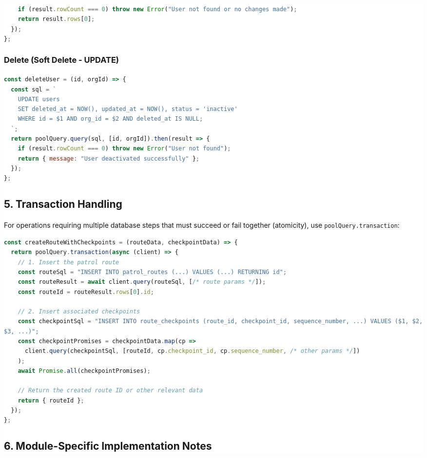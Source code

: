```javascript
    if (result.rowCount === 0) throw new Error("User not found or no changes made");
    return result.rows[0];
  });
};
```

### Delete (Soft Delete - UPDATE)

```javascript
const deleteUser = (id, orgId) => {
  const sql = `
    UPDATE users
    SET deleted_at = NOW(), updated_at = NOW(), status = 'inactive'
    WHERE id = $1 AND org_id = $2 AND deleted_at IS NULL;
  `;
  return poolQuery.query(sql, [id, orgId]).then(result => {
    if (result.rowCount === 0) throw new Error("User not found");
    return { message: "User deactivated successfully" };
  });
};
```

## 5. Transaction Handling

For operations requiring multiple database steps that must succeed or fail together (atomicity), use `poolQuery.transaction`:

```javascript
const createRouteWithCheckpoints = (routeData, checkpointData) => {
  return poolQuery.transaction(async (client) => {
    // 1. Insert the patrol route
    const routeSql = "INSERT INTO patrol_routes (...) VALUES (...) RETURNING id";
    const routeResult = await client.query(routeSql, [/* route params */]);
    const routeId = routeResult.rows[0].id;

    // 2. Insert associated checkpoints
    const checkpointSql = "INSERT INTO route_checkpoints (route_id, checkpoint_id, sequence_number, ...) VALUES ($1, $2, $3, ...)";
    const checkpointPromises = checkpointData.map(cp => 
      client.query(checkpointSql, [routeId, cp.checkpoint_id, cp.sequence_number, /* other params */])
    );
    await Promise.all(checkpointPromises);

    // Return the created route ID or other relevant data
    return { routeId }; 
  });
};
```

## 6. Module-Specific Implementation Notes
